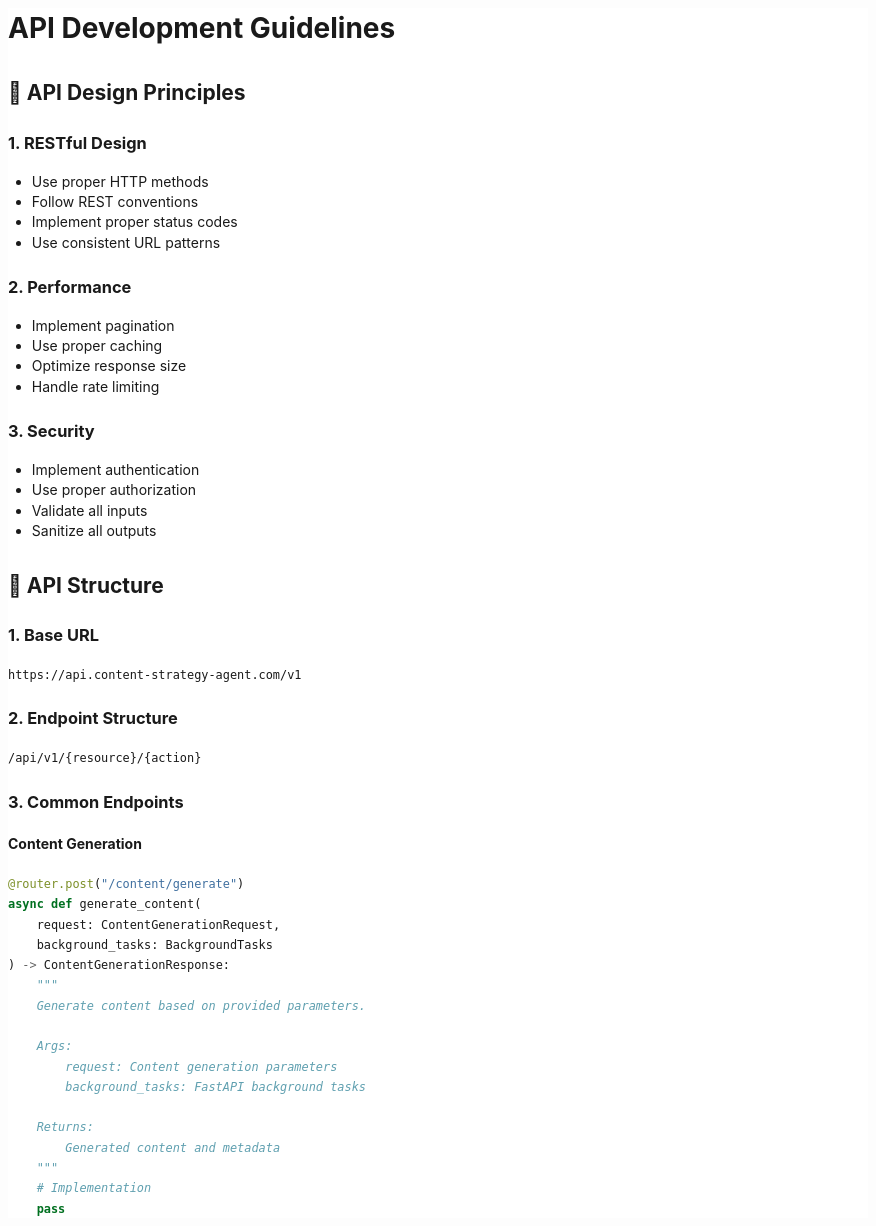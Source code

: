 # API Development Guidelines

## 🎯 API Design Principles

### 1. RESTful Design
- Use proper HTTP methods
- Follow REST conventions
- Implement proper status codes
- Use consistent URL patterns

### 2. Performance
- Implement pagination
- Use proper caching
- Optimize response size
- Handle rate limiting

### 3. Security
- Implement authentication
- Use proper authorization
- Validate all inputs
- Sanitize all outputs

## 📝 API Structure

### 1. Base URL
```
https://api.content-strategy-agent.com/v1
```

### 2. Endpoint Structure
```
/api/v1/{resource}/{action}
```

### 3. Common Endpoints

#### Content Generation
```python
@router.post("/content/generate")
async def generate_content(
    request: ContentGenerationRequest,
    background_tasks: BackgroundTasks
) -> ContentGenerationResponse:
    """
    Generate content based on provided parameters.
    
    Args:
        request: Content generation parameters
        background_tasks: FastAPI background tasks
        
    Returns:
        Generated content and metadata
    """
    # Implementation
    pass
```
